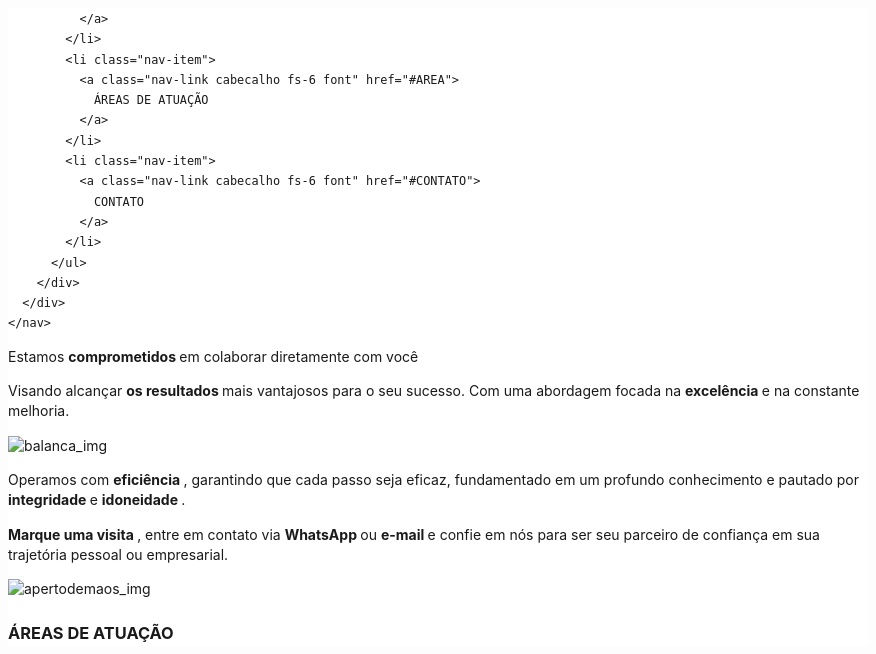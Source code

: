               </a>
            </li>
            <li class="nav-item">
              <a class="nav-link cabecalho fs-6 font" href="#AREA">
                ÁREAS DE ATUAÇÃO
              </a>
            </li>
            <li class="nav-item">
              <a class="nav-link cabecalho fs-6 font" href="#CONTATO">
                CONTATO
              </a>
            </li>
          </ul>
        </div>
      </div>
    </nav>
  </main>
  
  <main>
    <section id="HOME">
      <div class="row">
        <div class=" font_2 conteudo_home col-sm-12 col-md-6 col-lg-6">
          <p class="fs-1">
            Estamos <strong class="strong"> comprometidos </strong> em colaborar diretamente com você
          </p>
          <p class="tam_texto_home hidden">
            Visando alcançar <strong class="strong"> os resultados </strong> mais vantajosos para o seu sucesso. Com uma
            abordagem focada na <strong class="strong"> excelência </strong> e na constante melhoria.
          </p>
        </div>
        <div class=" img_home col-12 col-sm-12 col-md-6 col-lg-6">
          <img alt="balanca_img" src="./imagens/BALANCA.png" class="img-fluid">
        </div>
      </div>
    </section>
    <section id="SOBRE">
      <div class="row">
        <div class=" font_2 conteudo_sobre col-sm-12 col-md-6 col-lg-6">
          <div class="tam_texto_sobre hidden">
            <p>
              Operamos com <strong> eficiência </strong>, garantindo que cada passo seja eficaz, fundamentado em um
              profundo conhecimento e pautado por <strong> integridade </strong> e <strong> idoneidade </strong>.
            </p>
            <p>
              <strong> Marque uma visita </strong>, entre em contato via <strong> WhatsApp </strong> ou <strong> e-mail
              </strong> e confie em nós para ser seu parceiro de confiança em sua trajetória pessoal ou empresarial.
            </p>
          </div>
        </div>
        <div class=" img_sobre col-12 col-sm-12 col-md-6 col-lg-6">
          <img alt="apertodemaos_img" src="./imagens/MAOS.jpeg" class="img-fluid">
        </div>
      </div>
    </section>
    <section id="AREA">
      <h3 class="font_2 display-1 mb-5 text-center hidden">
        ÁREAS DE ATUAÇÃO
      </h3>
      <!-- CARDS COM BOOTSTRAP (INICIO) -->
